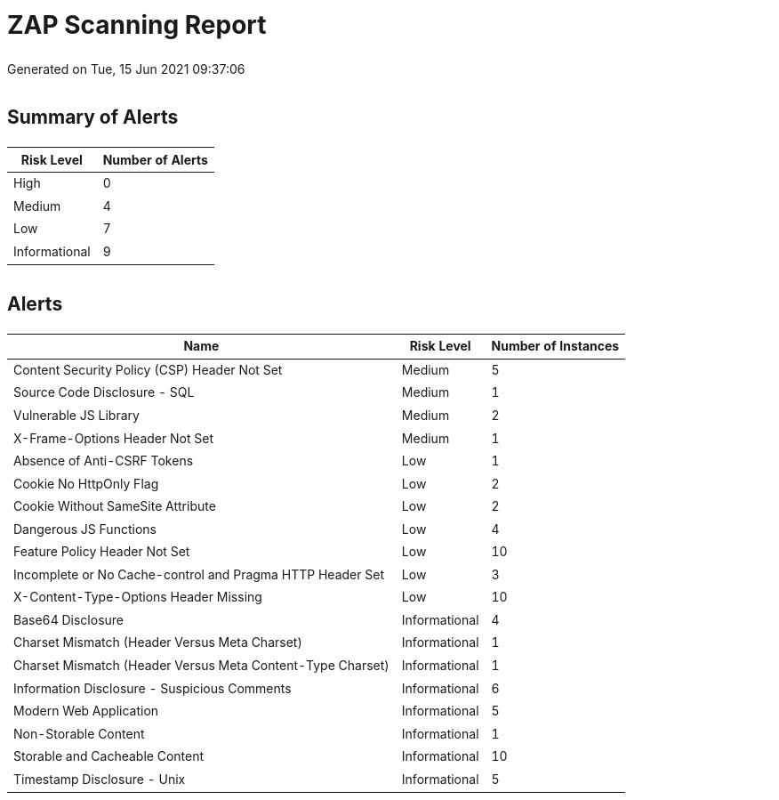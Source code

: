 
# ZAP Scanning Report

Generated on Tue, 15 Jun 2021 09:37:06


## Summary of Alerts

| Risk Level | Number of Alerts |
| --- | --- |
| High | 0 |
| Medium | 4 |
| Low | 7 |
| Informational | 9 |

## Alerts

| Name | Risk Level | Number of Instances |
| --- | --- | --- | 
| Content Security Policy (CSP) Header Not Set | Medium | 5 | 
| Source Code Disclosure - SQL | Medium | 1 | 
| Vulnerable JS Library | Medium | 2 | 
| X-Frame-Options Header Not Set | Medium | 1 | 
| Absence of Anti-CSRF Tokens | Low | 1 | 
| Cookie No HttpOnly Flag | Low | 2 | 
| Cookie Without SameSite Attribute | Low | 2 | 
| Dangerous JS Functions | Low | 4 | 
| Feature Policy Header Not Set | Low | 10 | 
| Incomplete or No Cache-control and Pragma HTTP Header Set | Low | 3 | 
| X-Content-Type-Options Header Missing | Low | 10 | 
| Base64 Disclosure | Informational | 4 | 
| Charset Mismatch (Header Versus Meta Charset) | Informational | 1 | 
| Charset Mismatch (Header Versus Meta Content-Type Charset) | Informational | 1 | 
| Information Disclosure - Suspicious Comments | Informational | 6 | 
| Modern Web Application | Informational | 5 | 
| Non-Storable Content | Informational | 1 | 
| Storable and Cacheable Content | Informational | 10 | 
| Timestamp Disclosure - Unix | Informational | 5 | 
